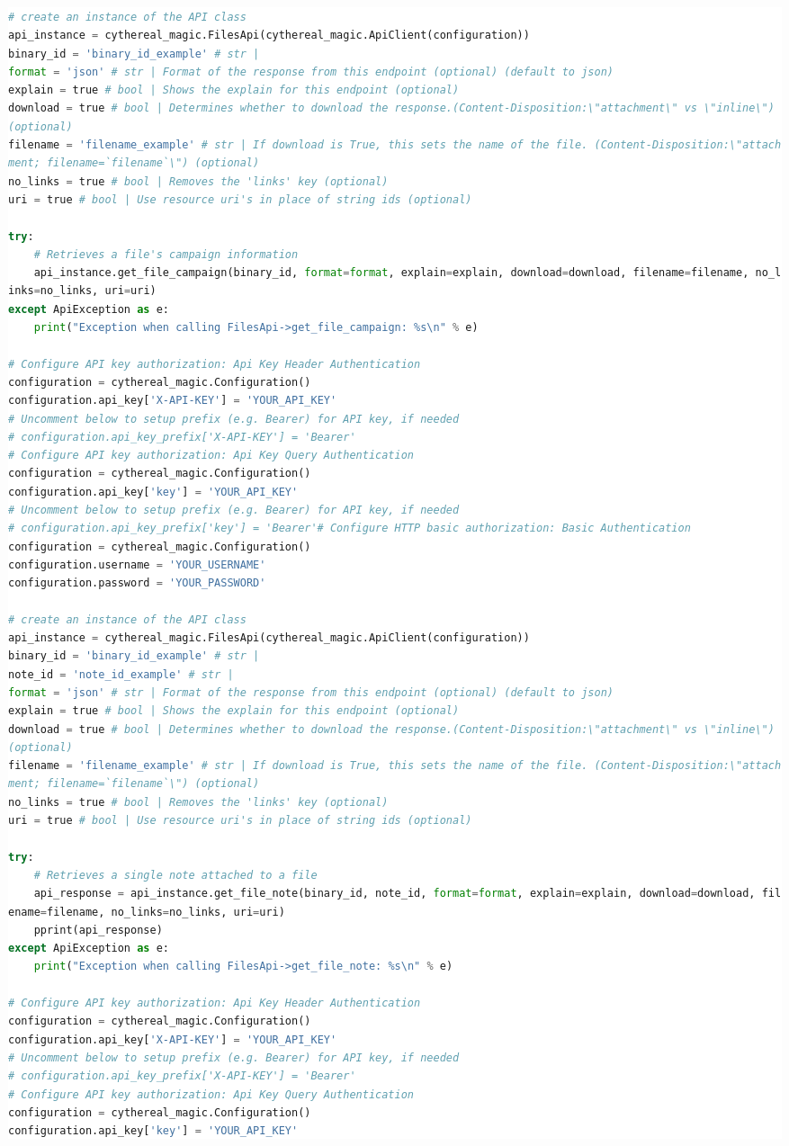 ```python
# create an instance of the API class
api_instance = cythereal_magic.FilesApi(cythereal_magic.ApiClient(configuration))
binary_id = 'binary_id_example' # str | 
format = 'json' # str | Format of the response from this endpoint (optional) (default to json)
explain = true # bool | Shows the explain for this endpoint (optional)
download = true # bool | Determines whether to download the response.(Content-Disposition:\"attachment\" vs \"inline\") (optional)
filename = 'filename_example' # str | If download is True, this sets the name of the file. (Content-Disposition:\"attachment; filename=`filename`\") (optional)
no_links = true # bool | Removes the 'links' key (optional)
uri = true # bool | Use resource uri's in place of string ids (optional)

try:
    # Retrieves a file's campaign information
    api_instance.get_file_campaign(binary_id, format=format, explain=explain, download=download, filename=filename, no_links=no_links, uri=uri)
except ApiException as e:
    print("Exception when calling FilesApi->get_file_campaign: %s\n" % e)

# Configure API key authorization: Api Key Header Authentication
configuration = cythereal_magic.Configuration()
configuration.api_key['X-API-KEY'] = 'YOUR_API_KEY'
# Uncomment below to setup prefix (e.g. Bearer) for API key, if needed
# configuration.api_key_prefix['X-API-KEY'] = 'Bearer'
# Configure API key authorization: Api Key Query Authentication
configuration = cythereal_magic.Configuration()
configuration.api_key['key'] = 'YOUR_API_KEY'
# Uncomment below to setup prefix (e.g. Bearer) for API key, if needed
# configuration.api_key_prefix['key'] = 'Bearer'# Configure HTTP basic authorization: Basic Authentication
configuration = cythereal_magic.Configuration()
configuration.username = 'YOUR_USERNAME'
configuration.password = 'YOUR_PASSWORD'

# create an instance of the API class
api_instance = cythereal_magic.FilesApi(cythereal_magic.ApiClient(configuration))
binary_id = 'binary_id_example' # str | 
note_id = 'note_id_example' # str | 
format = 'json' # str | Format of the response from this endpoint (optional) (default to json)
explain = true # bool | Shows the explain for this endpoint (optional)
download = true # bool | Determines whether to download the response.(Content-Disposition:\"attachment\" vs \"inline\") (optional)
filename = 'filename_example' # str | If download is True, this sets the name of the file. (Content-Disposition:\"attachment; filename=`filename`\") (optional)
no_links = true # bool | Removes the 'links' key (optional)
uri = true # bool | Use resource uri's in place of string ids (optional)

try:
    # Retrieves a single note attached to a file
    api_response = api_instance.get_file_note(binary_id, note_id, format=format, explain=explain, download=download, filename=filename, no_links=no_links, uri=uri)
    pprint(api_response)
except ApiException as e:
    print("Exception when calling FilesApi->get_file_note: %s\n" % e)

# Configure API key authorization: Api Key Header Authentication
configuration = cythereal_magic.Configuration()
configuration.api_key['X-API-KEY'] = 'YOUR_API_KEY'
# Uncomment below to setup prefix (e.g. Bearer) for API key, if needed
# configuration.api_key_prefix['X-API-KEY'] = 'Bearer'
# Configure API key authorization: Api Key Query Authentication
configuration = cythereal_magic.Configuration()
configuration.api_key['key'] = 'YOUR_API_KEY'
```